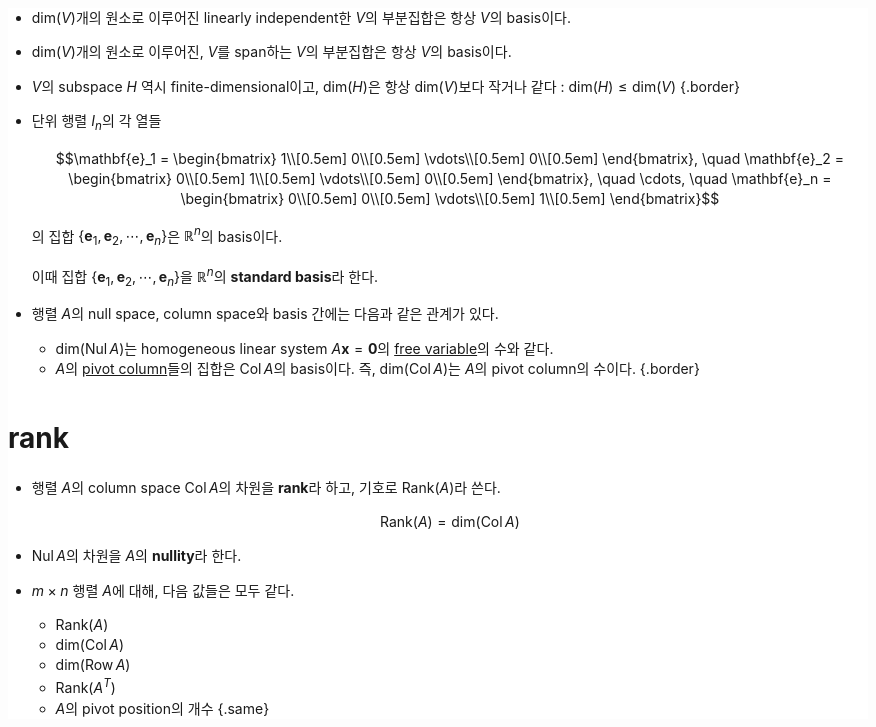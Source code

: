   - $\textrm{dim}(V)$개의 원소로 이루어진 linearly independent한 $V$의 부분집합은 항상 $V$의 basis이다.
  - $\textrm{dim}(V)$개의 원소로 이루어진, $V$를 span하는 $V$의 부분집합은 항상 $V$의 basis이다.
  - $V$의 subspace $H$ 역시 finite-dimensional이고, $\textrm{dim}(H)$은 항상 $\textrm{dim}(V)$보다 작거나 같다 : $\textrm{dim}(H) \le \textrm{dim}(V)$
  {.border}

- 단위 행렬 $I_n$의 각 열들

  $$\mathbf{e}_1 = \begin{bmatrix}
  1\\[0.5em]
  0\\[0.5em]
  \vdots\\[0.5em]
  0\\[0.5em]
  \end{bmatrix},
  \quad
  \mathbf{e}_2 = \begin{bmatrix}
  0\\[0.5em]
  1\\[0.5em]
  \vdots\\[0.5em]
  0\\[0.5em]
  \end{bmatrix},
  \quad \cdots, \quad
  \mathbf{e}_n = \begin{bmatrix}
  0\\[0.5em]
  0\\[0.5em]
  \vdots\\[0.5em]
  1\\[0.5em]
  \end{bmatrix}$$

  의 집합 $\{\mathbf{e}_1,\,\mathbf{e}_2,\,\cdots,\,\mathbf{e}_n\}$은 $\mathbb{R}^n$의 basis이다.

  이때 집합 $\{\mathbf{e}_1,\,\mathbf{e}_2,\,\cdots,\,\mathbf{e}_n\}$을 $\mathbb{R}^n$의 **standard basis**라 한다.

- 행렬 $A$의 null space, column space와 basis 간에는 다음과 같은 관계가 있다. 

  - $\textrm{dim}(\textrm{Nul}\,A )$는 homogeneous linear system $A\mathbf{x} = \mathbf{0}$의 [free variable](/math/linear-algebra/02-linear-system)의 수와 같다.
  - $A$의 [pivot column](/math/linear-algebra/03-echelon-form)들의 집합은 $\textrm{Col}\,A$의 basis이다. 즉, $\textrm{dim}(\textrm{Col}\,A )$는 $A$의 pivot column의 수이다.
  {.border}

# rank

- 행렬 $A$의 column space $\textrm{Col}\,A$의 차원을 **rank**라 하고, 기호로 $\textrm{Rank}(A)$라 쓴다.

  $$\textrm{Rank}(A) = \textrm{dim}(\textrm{Col}\,A)$$

- $\textrm{Nul}\,A$의 차원을 $A$의 **nullity**라 한다.

- $m \times n$ 행렬 $A$에 대해, 다음 값들은 모두 같다.
 
  - $\textrm{Rank}(A)$
  - $\textrm{dim}(\textrm{Col}\,A)$
  - $\textrm{dim}(\textrm{Row}\,A)$
  - $\textrm{Rank}(A^T)$
  - $A$의 pivot position의 개수
  {.same}
